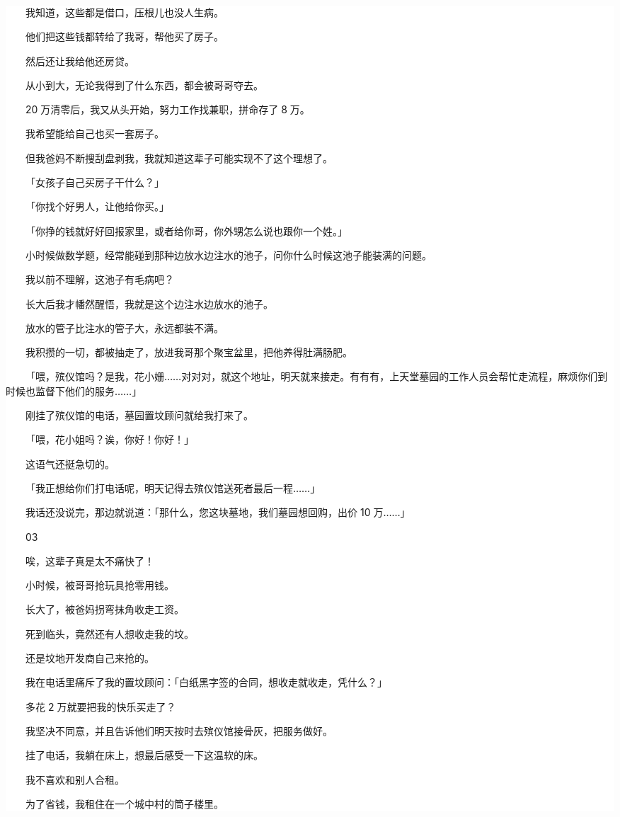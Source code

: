 &emsp;&emsp;我知道，这些都是借口，压根儿也没人生病。  
  
&emsp;&emsp;他们把这些钱都转给了我哥，帮他买了房子。  
  
&emsp;&emsp;然后还让我给他还房贷。  
  
&emsp;&emsp;从小到大，无论我得到了什么东西，都会被哥哥夺去。  
  
&emsp;&emsp;20 万清零后，我又从头开始，努力工作找兼职，拼命存了 8 万。  
  
&emsp;&emsp;我希望能给自己也买一套房子。  
  
&emsp;&emsp;但我爸妈不断搜刮盘剥我，我就知道这辈子可能实现不了这个理想了。  
  
&emsp;&emsp;「女孩子自己买房子干什么？」  
  
&emsp;&emsp;「你找个好男人，让他给你买。」  
  
&emsp;&emsp;「你挣的钱就好好回报家里，或者给你哥，你外甥怎么说也跟你一个姓。」  
  
&emsp;&emsp;小时候做数学题，经常能碰到那种边放水边注水的池子，问你什么时候这池子能装满的问题。  
  
&emsp;&emsp;我以前不理解，这池子有毛病吧？  
  
&emsp;&emsp;长大后我才幡然醒悟，我就是这个边注水边放水的池子。  
  
&emsp;&emsp;放水的管子比注水的管子大，永远都装不满。  
  
&emsp;&emsp;我积攒的一切，都被抽走了，放进我哥那个聚宝盆里，把他养得肚满肠肥。  
  
&emsp;&emsp;「喂，殡仪馆吗？是我，花小姗……对对对，就这个地址，明天就来接走。有有有，上天堂墓园的工作人员会帮忙走流程，麻烦你们到时候也监督下他们的服务……」  
  
&emsp;&emsp;刚挂了殡仪馆的电话，墓园置坟顾问就给我打来了。  
  
&emsp;&emsp;「喂，花小姐吗？诶，你好！你好！」  
  
&emsp;&emsp;这语气还挺急切的。  
  
&emsp;&emsp;「我正想给你们打电话呢，明天记得去殡仪馆送死者最后一程……」  
  
&emsp;&emsp;我话还没说完，那边就说道：「那什么，您这块墓地，我们墓园想回购，出价 10 万……」  
  
&emsp;&emsp;03  
  
&emsp;&emsp;唉，这辈子真是太不痛快了！  
  
&emsp;&emsp;小时候，被哥哥抢玩具抢零用钱。  
  
&emsp;&emsp;长大了，被爸妈拐弯抹角收走工资。  
  
&emsp;&emsp;死到临头，竟然还有人想收走我的坟。  
  
&emsp;&emsp;还是坟地开发商自己来抢的。  
  
&emsp;&emsp;我在电话里痛斥了我的置坟顾问：「白纸黑字签的合同，想收走就收走，凭什么？」  
  
&emsp;&emsp;多花 2 万就要把我的快乐买走了？  
  
&emsp;&emsp;我坚决不同意，并且告诉他们明天按时去殡仪馆接骨灰，把服务做好。  
  
&emsp;&emsp;挂了电话，我躺在床上，想最后感受一下这温软的床。  
  
&emsp;&emsp;我不喜欢和别人合租。  
  
&emsp;&emsp;为了省钱，我租住在一个城中村的筒子楼里。  
  